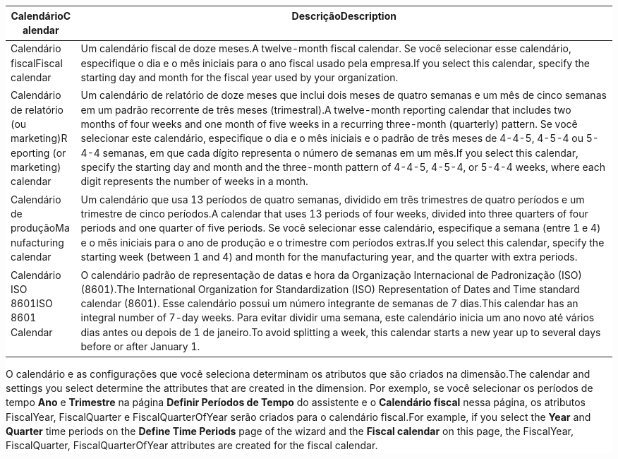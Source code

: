|<span data-ttu-id="c7e9b-209">Calendário</span><span class="sxs-lookup"><span data-stu-id="c7e9b-209">Calendar</span></span>|<span data-ttu-id="c7e9b-210">Descrição</span><span class="sxs-lookup"><span data-stu-id="c7e9b-210">Description</span></span>|  
|--------------|-----------------|  
|<span data-ttu-id="c7e9b-211">Calendário fiscal</span><span class="sxs-lookup"><span data-stu-id="c7e9b-211">Fiscal calendar</span></span>|<span data-ttu-id="c7e9b-212">Um calendário fiscal de doze meses.</span><span class="sxs-lookup"><span data-stu-id="c7e9b-212">A twelve-month fiscal calendar.</span></span> <span data-ttu-id="c7e9b-213">Se você selecionar esse calendário, especifique o dia e o mês iniciais para o ano fiscal usado pela empresa.</span><span class="sxs-lookup"><span data-stu-id="c7e9b-213">If you select this calendar, specify the starting day and month for the fiscal year used by your organization.</span></span>|  
|<span data-ttu-id="c7e9b-214">Calendário de relatório (ou marketing)</span><span class="sxs-lookup"><span data-stu-id="c7e9b-214">Reporting (or marketing) calendar</span></span>|<span data-ttu-id="c7e9b-215">Um calendário de relatório de doze meses que inclui dois meses de quatro semanas e um mês de cinco semanas em um padrão recorrente de três meses (trimestral).</span><span class="sxs-lookup"><span data-stu-id="c7e9b-215">A twelve-month reporting calendar that includes two months of four weeks and one month of five weeks in a recurring three-month (quarterly) pattern.</span></span> <span data-ttu-id="c7e9b-216">Se você selecionar este calendário, especifique o dia e o mês iniciais e o padrão de três meses de 4-4-5, 4-5-4 ou 5-4-4 semanas, em que cada dígito representa o número de semanas em um mês.</span><span class="sxs-lookup"><span data-stu-id="c7e9b-216">If you select this calendar, specify the starting day and month and the three-month pattern of 4-4-5, 4-5-4, or 5-4-4 weeks, where each digit represents the number of weeks in a month.</span></span>|  
|<span data-ttu-id="c7e9b-217">Calendário de produção</span><span class="sxs-lookup"><span data-stu-id="c7e9b-217">Manufacturing calendar</span></span>|<span data-ttu-id="c7e9b-218">Um calendário que usa 13 períodos de quatro semanas, dividido em três trimestres de quatro períodos e um trimestre de cinco períodos.</span><span class="sxs-lookup"><span data-stu-id="c7e9b-218">A calendar that uses 13 periods of four weeks, divided into three quarters of four periods and one quarter of five periods.</span></span> <span data-ttu-id="c7e9b-219">Se você selecionar esse calendário, especifique a semana (entre 1 e 4) e o mês iniciais para o ano de produção e o trimestre com períodos extras.</span><span class="sxs-lookup"><span data-stu-id="c7e9b-219">If you select this calendar, specify the starting week (between 1 and 4) and month for the manufacturing year, and the quarter with extra periods.</span></span>|  
|<span data-ttu-id="c7e9b-220">Calendário ISO 8601</span><span class="sxs-lookup"><span data-stu-id="c7e9b-220">ISO 8601 Calendar</span></span>|<span data-ttu-id="c7e9b-221">O calendário padrão de representação de datas e hora da Organização Internacional de Padronização (ISO) (8601).</span><span class="sxs-lookup"><span data-stu-id="c7e9b-221">The International Organization for Standardization (ISO) Representation of Dates and Time standard calendar (8601).</span></span> <span data-ttu-id="c7e9b-222">Esse calendário possui um número integrante de semanas de 7 dias.</span><span class="sxs-lookup"><span data-stu-id="c7e9b-222">This calendar has an integral number of 7-day weeks.</span></span> <span data-ttu-id="c7e9b-223">Para evitar dividir uma semana, este calendário inicia um ano novo até vários dias antes ou depois de 1 de janeiro.</span><span class="sxs-lookup"><span data-stu-id="c7e9b-223">To avoid splitting a week, this calendar starts a new year up to several days before or after January 1.</span></span>|  
  
 <span data-ttu-id="c7e9b-224">O calendário e as configurações que você seleciona determinam os atributos que são criados na dimensão.</span><span class="sxs-lookup"><span data-stu-id="c7e9b-224">The calendar and settings you select determine the attributes that are created in the dimension.</span></span> <span data-ttu-id="c7e9b-225">Por exemplo, se você selecionar os períodos de tempo **Ano** e **Trimestre** na página **Definir Períodos de Tempo** do assistente e o **Calendário fiscal** nessa página, os atributos FiscalYear, FiscalQuarter e FiscalQuarterOfYear serão criados para o calendário fiscal.</span><span class="sxs-lookup"><span data-stu-id="c7e9b-225">For example, if you select the **Year** and **Quarter** time periods on the **Define Time Periods** page of the wizard and the **Fiscal calendar** on this page, the FiscalYear, FiscalQuarter, FiscalQuarterOfYear attributes are created for the fiscal calendar.</span></span>  
  